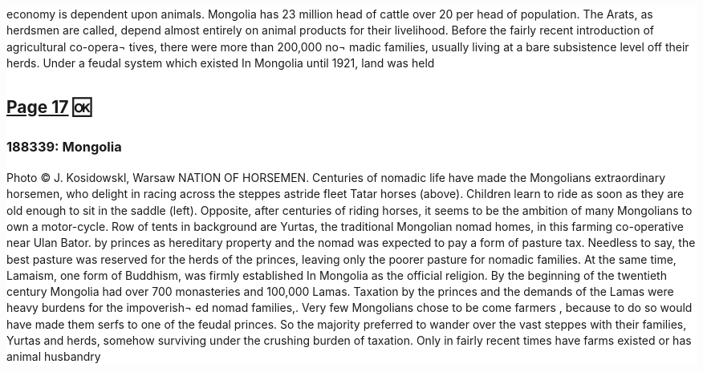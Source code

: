economy is dependent upon animals.
Mongolia has 23 million head of cattle
over 20 per head of population. The
Arats, as herdsmen are called, depend
almost entirely on animal products for
their livelihood. Before the fairly recent
introduction of agricultural co-opera¬
tives, there were more than 200,000 no¬
madic families, usually living at a bare
subsistence level off their herds.
Under a feudal system which existed
In Mongolia until 1921, land was held
## [Page 17](https://demo.humlab.umu.se/courier/058738engo.pdf#page=17) 🆗
### 188339: Mongolia
Photo © J. Kosidowskl, Warsaw
NATION OF HORSEMEN.
Centuries of nomadic
life have made the
Mongolians extraordinary
horsemen, who delight
in racing across the
steppes astride fleet Tatar
horses (above). Children
learn to ride as soon as
they are old enough
to sit in the saddle (left).
Opposite, after centuries
of riding horses, it seems
to be the ambition of many
Mongolians to own a
motor-cycle. Row of tents
in background are
Yurtas, the traditional
Mongolian nomad homes,
in this farming co-operative
near Ulan Bator.
by princes as hereditary property and
the nomad was expected to pay a form
of pasture tax. Needless to say, the
best pasture was reserved for the
herds of the princes, leaving only the
poorer pasture for nomadic families. At
the same time, Lamaism, one form of
Buddhism, was firmly established In
Mongolia as the official religion. By
the beginning of the twentieth century
Mongolia had over 700 monasteries and
100,000 Lamas. Taxation by the
princes and the demands of the Lamas
were heavy burdens for the impoverish¬
ed nomad families,.
Very few Mongolians chose to be
come farmers , because to do so
would have made them serfs to
one of the feudal princes. So the
majority preferred to wander over
the vast steppes with their families,
Yurtas and herds, somehow surviving
under the crushing burden of taxation.
Only in fairly recent times have
farms existed or has animal husbandry